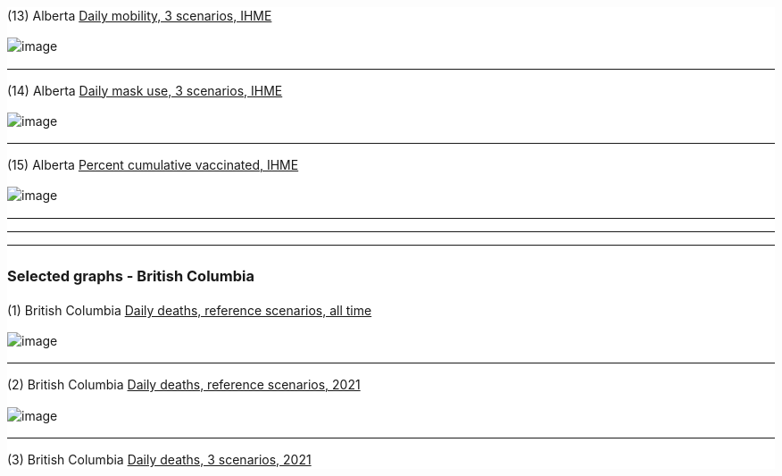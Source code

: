(13) Alberta [Daily mobility, 3 scenarios, IHME](https://github.com/pourmalek/CovidVisualizedCountry/blob/main/20211008/output/merge/main/graph%2092a%20COVID-19%20daily%20mobility%2C%20Canada%2C%20Alberta%2C%203%20scenarios.pdf)

![image](https://user-images.githubusercontent.com/30849720/136871732-2f12d024-57f5-47c2-b91e-18d5b615dd1d.png)

****

(14) Alberta [Daily mask use, 3 scenarios, IHME](https://github.com/pourmalek/CovidVisualizedCountry/blob/main/20211008/output/merge/main/graph%2093b%20COVID-19%20daily%20mask_use%2C%20Canada%2C%20Alberta%2C%203%20scenarios.pdf)

![image](https://user-images.githubusercontent.com/30849720/136871815-8707f546-22f0-4815-8097-19f5280b901d.png)

****

(15) Alberta [Percent cumulative vaccinated, IHME](https://github.com/pourmalek/CovidVisualizedCountry/blob/main/20211008/output/merge/main/graph%2094b%20COVID-19%20percent%20cumulative%20vaccinated%2C%20Canada%2C%20Alberta.pdf)

![image](https://user-images.githubusercontent.com/30849720/136871862-3621f8cb-6f2e-4637-b53c-3537f3bf2d40.png)

****





****
****

### Selected graphs - British Columbia

(1) British Columbia [Daily deaths, reference scenarios, all time](https://github.com/pourmalek/CovidVisualizedCountry/blob/main/20211008/output/merge/main/SUB1%2011bDayDeaMERGsub%20alltime%20British%20Columbia%20-%20COVID-19%20daily%20deaths%2C%20Canada%2C%20British%20Columbia%2C%20reference%20scenarios%2C%20all%20time.pdf)

![image](https://user-images.githubusercontent.com/30849720/136871956-4bd6d0f1-4413-44a7-92be-09f23f68dc9d.png)

****

(2) British Columbia [Daily deaths, reference scenarios, 2021](https://github.com/pourmalek/CovidVisualizedCountry/blob/main/20211008/output/merge/main/SUB2%2012bDayDeaMERGsub%202021%20British%20Columbia%20-%20COVID-19%20daily%20deaths%2C%20Canada%2C%20British%20Columbia%2C%20reference%20scenarios%2C%202021.pdf)

![image](https://user-images.githubusercontent.com/30849720/136872051-7c335c59-794f-46ad-8a5b-fcc8bab5d6bf.png)

****

(3) British Columbia [Daily deaths, 3 scenarios, 2021](https://github.com/pourmalek/CovidVisualizedCountry/blob/main/20211008/output/merge/main/SUB3%2014b1DayDeaMERGsub%202021%203%20scenarios%20British%20Columbia%20-%20COVID-19%20daily%20deaths%2C%20Canada%2C%20British%20Columbia%2C%203%20scenarios%2C%202021.pdf)
